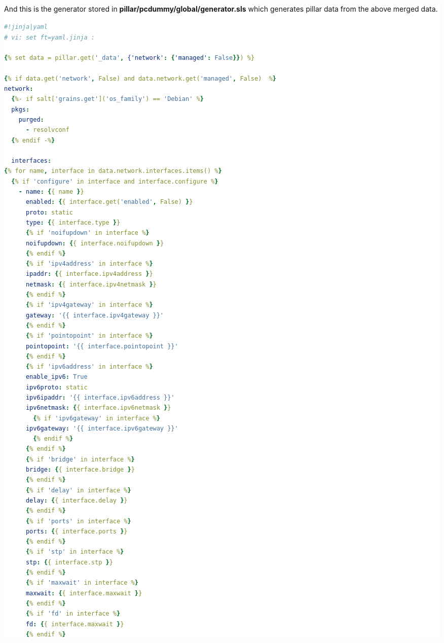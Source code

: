 And this is the generator stored in **pillar/pcdummy/global/generator.sls** which generates
pillar data from the above merged data.

```yaml
#!jinja|yaml
# vi: set ft=yaml.jinja :

{% set data = pillar.get('_data', {'network': {'managed': False}}) %}

{% if data.get('network', False) and data.network.get('managed', False)  %}
network:
  {%- if salt['grains.get']('os_family') == 'Debian' %}
  pkgs:
    purged:
      - resolvconf
  {% endif -%}

  interfaces:
{% for name, interface in data.network.interfaces.items() %}
  {% if 'configure' in interface and interface.configure %}
    - name: {{ name }}
      enabled: {{ interface.get('enabled', False) }}
      proto: static
      type: {{ interface.type }}
      {% if 'noifupdown' in interface %}
      noifupdown: {{ interface.noifupdown }}
      {% endif %}
      {% if 'ipv4address' in interface %}
      ipaddr: {{ interface.ipv4address }}
      netmask: {{ interface.ipv4netmask }}
      {% endif %}
      {% if 'ipv4gateway' in interface %}
      gateway: '{{ interface.ipv4gateway }}'
      {% endif %}
      {% if 'pointopoint' in interface %}
      pointopoint: '{{ interface.pointopoint }}'
      {% endif %}
      {% if 'ipv6address' in interface %}
      enable_ipv6: True
      ipv6proto: static
      ipv6ipaddr: '{{ interface.ipv6address }}'
      ipv6netmask: {{ interface.ipv6netmask }}
        {% if 'ipv6gateway' in interface %}
      ipv6gateway: '{{ interface.ipv6gateway }}'
        {% endif %}
      {% endif %}
      {% if 'bridge' in interface %}
      bridge: {{ interface.bridge }}
      {% endif %}
      {% if 'delay' in interface %}
      delay: {{ interface.delay }}
      {% endif %}
      {% if 'ports' in interface %}
      ports: {{ interface.ports }}
      {% endif %}
      {% if 'stp' in interface %}
      stp: {{ interface.stp }}
      {% endif %}
      {% if 'maxwait' in interface %}
      maxwait: {{ interface.maxwait }}
      {% endif %}
      {% if 'fd' in interface %}
      fd: {{ interface.maxwait }}
      {% endif %}
```